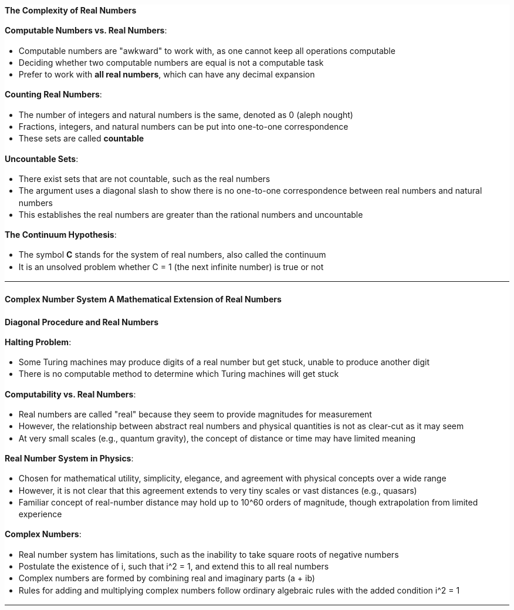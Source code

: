 **The Complexity of Real Numbers**

**Computable Numbers vs. Real Numbers**:
- Computable numbers are "awkward" to work with, as one cannot keep all operations computable
- Deciding whether two computable numbers are equal is not a computable task
- Prefer to work with **all real numbers**, which can have any decimal expansion

**Counting Real Numbers**:
- The number of integers and natural numbers is the same, denoted as 0 (aleph nought)
- Fractions, integers, and natural numbers can be put into one-to-one correspondence
- These sets are called **countable**

**Uncountable Sets**:
- There exist sets that are not countable, such as the real numbers
- The argument uses a diagonal slash to show there is no one-to-one correspondence between real numbers and natural numbers
- This establishes the real numbers are greater than the rational numbers and uncountable

**The Continuum Hypothesis**:
- The symbol **C** stands for the system of real numbers, also called the continuum
- It is an unsolved problem whether C = 1 (the next infinite number) is true or not

---

#### Complex Number System A Mathematical Extension of Real Numbers

**Diagonal Procedure and Real Numbers**

**Halting Problem**:
- Some Turing machines may produce digits of a real number but get stuck, unable to produce another digit
- There is no computable method to determine which Turing machines will get stuck

**Computability vs. Real Numbers**:
- Real numbers are called "real" because they seem to provide magnitudes for measurement
- However, the relationship between abstract real numbers and physical quantities is not as clear-cut as it may seem
- At very small scales (e.g., quantum gravity), the concept of distance or time may have limited meaning

**Real Number System in Physics**:
- Chosen for mathematical utility, simplicity, elegance, and agreement with physical concepts over a wide range
- However, it is not clear that this agreement extends to very tiny scales or vast distances (e.g., quasars)
- Familiar concept of real-number distance may hold up to 10^60 orders of magnitude, though extrapolation from limited experience

**Complex Numbers**:
- Real number system has limitations, such as the inability to take square roots of negative numbers
- Postulate the existence of i, such that i^2 = 1, and extend this to all real numbers
- Complex numbers are formed by combining real and imaginary parts (a + ib)
- Rules for adding and multiplying complex numbers follow ordinary algebraic rules with the added condition i^2 = 1

---